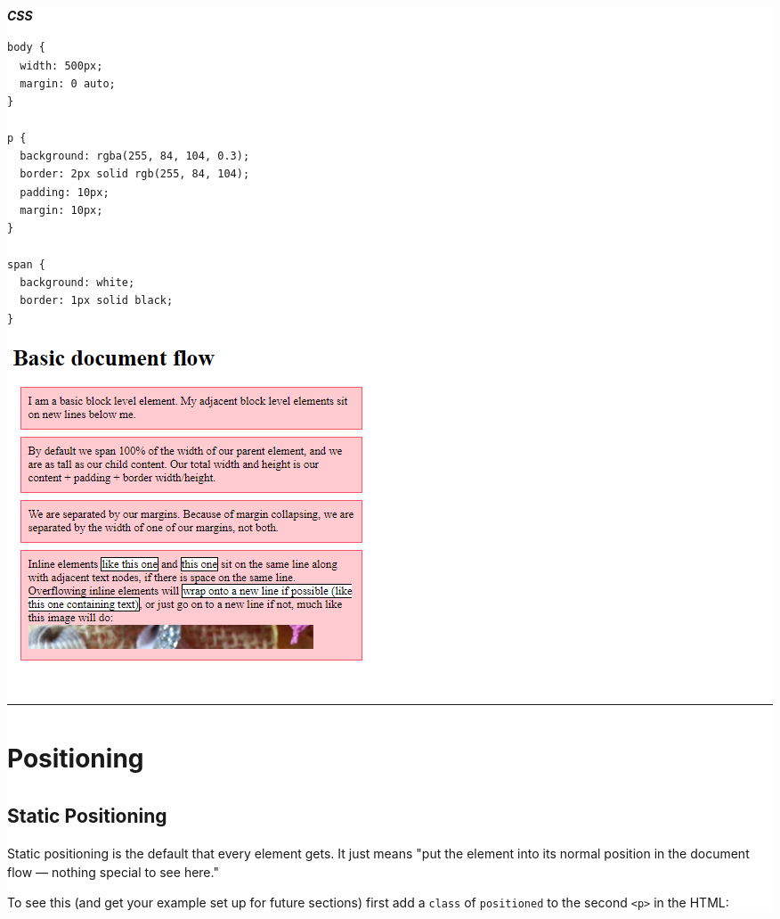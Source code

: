 ***CSS***

    body {
      width: 500px;
      margin: 0 auto;
    }

    p {
      background: rgba(255, 84, 104, 0.3);
      border: 2px solid rgb(255, 84, 104);
      padding: 10px;
      margin: 10px;
    }

    span {
      background: white;
      border: 1px solid black;
    }

![Basic Document Flow](basicFlow.png)

___

# Positioning

## Static Positioning

Static positioning is the default that every element gets. It just means "put the element into its normal position in the document flow — nothing special to see here."

To see this (and get your example set up for future sections) first add a `class` of `positioned` to the second `<p>` in the HTML:
